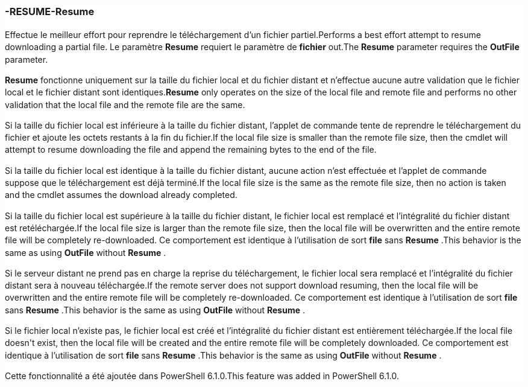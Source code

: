 ### <span data-ttu-id="e2517-324">-RESUME</span><span class="sxs-lookup"><span data-stu-id="e2517-324">-Resume</span></span>

<span data-ttu-id="e2517-325">Effectue le meilleur effort pour reprendre le téléchargement d’un fichier partiel.</span><span class="sxs-lookup"><span data-stu-id="e2517-325">Performs a best effort attempt to resume downloading a partial file.</span></span> <span data-ttu-id="e2517-326">Le paramètre **Resume** requiert le paramètre de **fichier** out.</span><span class="sxs-lookup"><span data-stu-id="e2517-326">The **Resume** parameter requires the **OutFile** parameter.</span></span>

<span data-ttu-id="e2517-327">**Resume** fonctionne uniquement sur la taille du fichier local et du fichier distant et n’effectue aucune autre validation que le fichier local et le fichier distant sont identiques.</span><span class="sxs-lookup"><span data-stu-id="e2517-327">**Resume** only operates on the size of the local file and remote file and performs no other validation that the local file and the remote file are the same.</span></span>

<span data-ttu-id="e2517-328">Si la taille du fichier local est inférieure à la taille du fichier distant, l’applet de commande tente de reprendre le téléchargement du fichier et ajoute les octets restants à la fin du fichier.</span><span class="sxs-lookup"><span data-stu-id="e2517-328">If the local file size is smaller than the remote file size, then the cmdlet will attempt to resume downloading the file and append the remaining bytes to the end of the file.</span></span>

<span data-ttu-id="e2517-329">Si la taille du fichier local est identique à la taille du fichier distant, aucune action n’est effectuée et l’applet de commande suppose que le téléchargement est déjà terminé.</span><span class="sxs-lookup"><span data-stu-id="e2517-329">If the local file size is the same as the remote file size, then no action is taken and the cmdlet assumes the download already completed.</span></span>

<span data-ttu-id="e2517-330">Si la taille du fichier local est supérieure à la taille du fichier distant, le fichier local est remplacé et l’intégralité du fichier distant est retéléchargée.</span><span class="sxs-lookup"><span data-stu-id="e2517-330">If the local file size is larger than the remote file size, then the local file will be overwritten and the entire remote file will be completely re-downloaded.</span></span> <span data-ttu-id="e2517-331">Ce comportement est identique à l’utilisation de sort **file** sans **Resume** .</span><span class="sxs-lookup"><span data-stu-id="e2517-331">This behavior is the same as using **OutFile** without **Resume** .</span></span>

<span data-ttu-id="e2517-332">Si le serveur distant ne prend pas en charge la reprise du téléchargement, le fichier local sera remplacé et l’intégralité du fichier distant sera à nouveau téléchargée.</span><span class="sxs-lookup"><span data-stu-id="e2517-332">If the remote server does not support download resuming, then the local file will be overwritten and the entire remote file will be completely re-downloaded.</span></span> <span data-ttu-id="e2517-333">Ce comportement est identique à l’utilisation de sort **file** sans **Resume** .</span><span class="sxs-lookup"><span data-stu-id="e2517-333">This behavior is the same as using **OutFile** without **Resume** .</span></span>

<span data-ttu-id="e2517-334">Si le fichier local n’existe pas, le fichier local est créé et l’intégralité du fichier distant est entièrement téléchargée.</span><span class="sxs-lookup"><span data-stu-id="e2517-334">If the local file doesn't exist, then the local file will be created and the entire remote file will be completely downloaded.</span></span> <span data-ttu-id="e2517-335">Ce comportement est identique à l’utilisation de sort **file** sans **Resume** .</span><span class="sxs-lookup"><span data-stu-id="e2517-335">This behavior is the same as using **OutFile** without **Resume** .</span></span>

<span data-ttu-id="e2517-336">Cette fonctionnalité a été ajoutée dans PowerShell 6.1.0.</span><span class="sxs-lookup"><span data-stu-id="e2517-336">This feature was added in PowerShell 6.1.0.</span></span>
